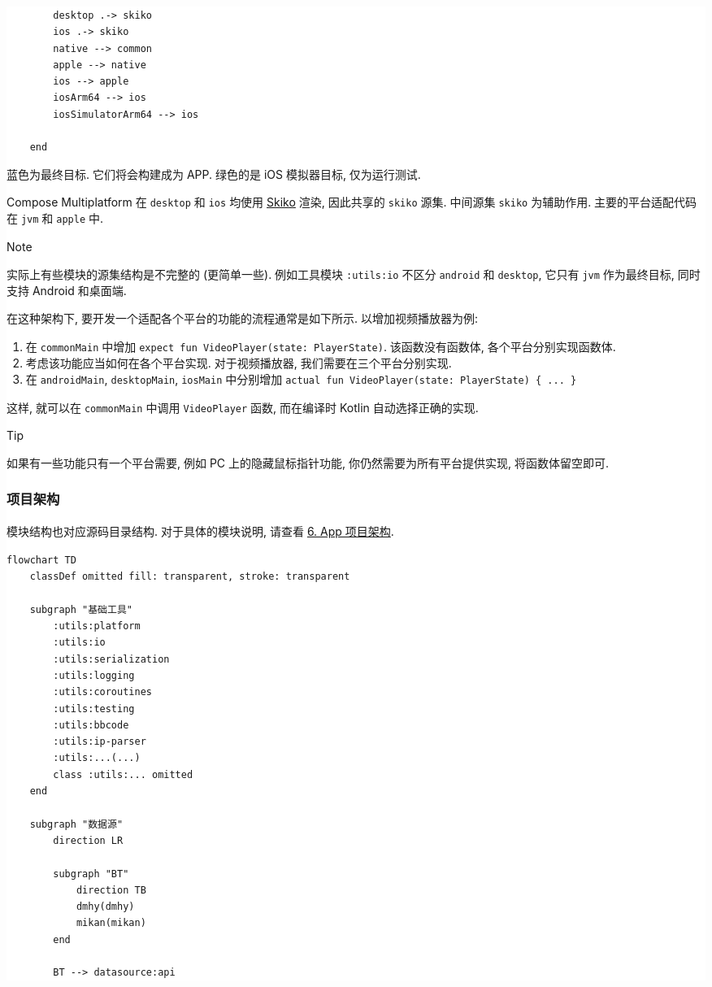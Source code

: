 ```mermaid
        desktop .-> skiko
        ios .-> skiko
        native --> common
        apple --> native
        ios --> apple
        iosArm64 --> ios
        iosSimulatorArm64 --> ios

    end
```

蓝色为最终目标. 它们将会构建成为 APP.
绿色的是 iOS 模拟器目标, 仅为运行测试.

[Skiko]: https://github.com/JetBrains/skiko

Compose Multiplatform 在 `desktop` 和 `ios` 均使用 [Skiko][Skiko] 渲染, 因此共享的 `skiko` 源集.
中间源集 `skiko` 为辅助作用. 主要的平台适配代码在 `jvm` 和 `apple` 中.

> [!NOTE]
> 实际上有些模块的源集结构是不完整的 (更简单一些). 例如工具模块 `:utils:io` 不区分 `android`
> 和 `desktop`, 它只有 `jvm` 作为最终目标, 同时支持 Android 和桌面端.

在这种架构下, 要开发一个适配各个平台的功能的流程通常是如下所示. 以增加视频播放器为例:

1. 在 `commonMain` 中增加 `expect fun VideoPlayer(state: PlayerState)`. 该函数没有函数体,
   各个平台分别实现函数体.
2. 考虑该功能应当如何在各个平台实现. 对于视频播放器, 我们需要在三个平台分别实现.
3. 在 `androidMain`, `desktopMain`, `iosMain` 中分别增加
   `actual fun VideoPlayer(state: PlayerState) { ... }`

这样, 就可以在 `commonMain` 中调用 `VideoPlayer` 函数, 而在编译时 Kotlin 自动选择正确的实现.

> [!TIP]
> 如果有一些功能只有一个平台需要, 例如 PC 上的隐藏鼠标指针功能, 你仍然需要为所有平台提供实现,
> 将函数体留空即可.

### 项目架构

模块结构也对应源码目录结构. 对于具体的模块说明, 请查看 [6. App 项目架构](#6-app-项目架构).

```mermaid
flowchart TD
    classDef omitted fill: transparent, stroke: transparent

    subgraph "基础工具"
        :utils:platform
        :utils:io
        :utils:serialization
        :utils:logging
        :utils:coroutines
        :utils:testing
        :utils:bbcode
        :utils:ip-parser
        :utils:...(...)
        class :utils:... omitted
    end

    subgraph "数据源"
        direction LR

        subgraph "BT"
            direction TB
            dmhy(dmhy)
            mikan(mikan)
        end

        BT --> datasource:api
```

[Compose for Desktop]: https://www.jetbrains.com/lp/compose-desktop/
[动漫花园]: https://www.dmhy.org/
[KMP]: https://kotlinlang.org/docs/multiplatform.html